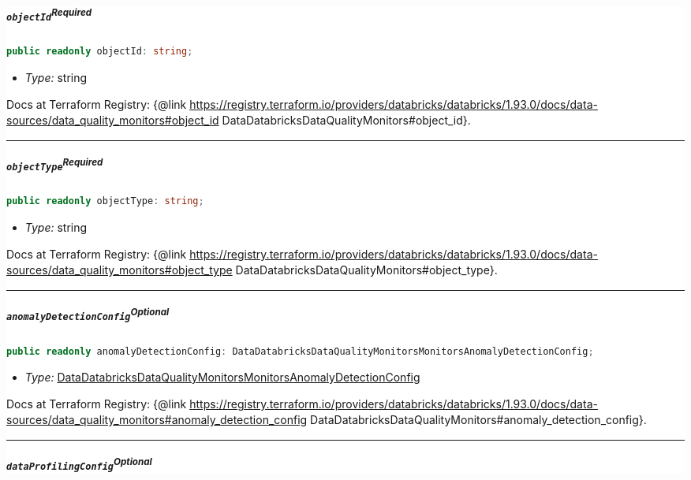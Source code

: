 ##### `objectId`<sup>Required</sup> <a name="objectId" id="@cdktf/provider-databricks.dataDatabricksDataQualityMonitors.DataDatabricksDataQualityMonitorsMonitors.property.objectId"></a>

```typescript
public readonly objectId: string;
```

- *Type:* string

Docs at Terraform Registry: {@link https://registry.terraform.io/providers/databricks/databricks/1.93.0/docs/data-sources/data_quality_monitors#object_id DataDatabricksDataQualityMonitors#object_id}.

---

##### `objectType`<sup>Required</sup> <a name="objectType" id="@cdktf/provider-databricks.dataDatabricksDataQualityMonitors.DataDatabricksDataQualityMonitorsMonitors.property.objectType"></a>

```typescript
public readonly objectType: string;
```

- *Type:* string

Docs at Terraform Registry: {@link https://registry.terraform.io/providers/databricks/databricks/1.93.0/docs/data-sources/data_quality_monitors#object_type DataDatabricksDataQualityMonitors#object_type}.

---

##### `anomalyDetectionConfig`<sup>Optional</sup> <a name="anomalyDetectionConfig" id="@cdktf/provider-databricks.dataDatabricksDataQualityMonitors.DataDatabricksDataQualityMonitorsMonitors.property.anomalyDetectionConfig"></a>

```typescript
public readonly anomalyDetectionConfig: DataDatabricksDataQualityMonitorsMonitorsAnomalyDetectionConfig;
```

- *Type:* <a href="#@cdktf/provider-databricks.dataDatabricksDataQualityMonitors.DataDatabricksDataQualityMonitorsMonitorsAnomalyDetectionConfig">DataDatabricksDataQualityMonitorsMonitorsAnomalyDetectionConfig</a>

Docs at Terraform Registry: {@link https://registry.terraform.io/providers/databricks/databricks/1.93.0/docs/data-sources/data_quality_monitors#anomaly_detection_config DataDatabricksDataQualityMonitors#anomaly_detection_config}.

---

##### `dataProfilingConfig`<sup>Optional</sup> <a name="dataProfilingConfig" id="@cdktf/provider-databricks.dataDatabricksDataQualityMonitors.DataDatabricksDataQualityMonitorsMonitors.property.dataProfilingConfig"></a>
